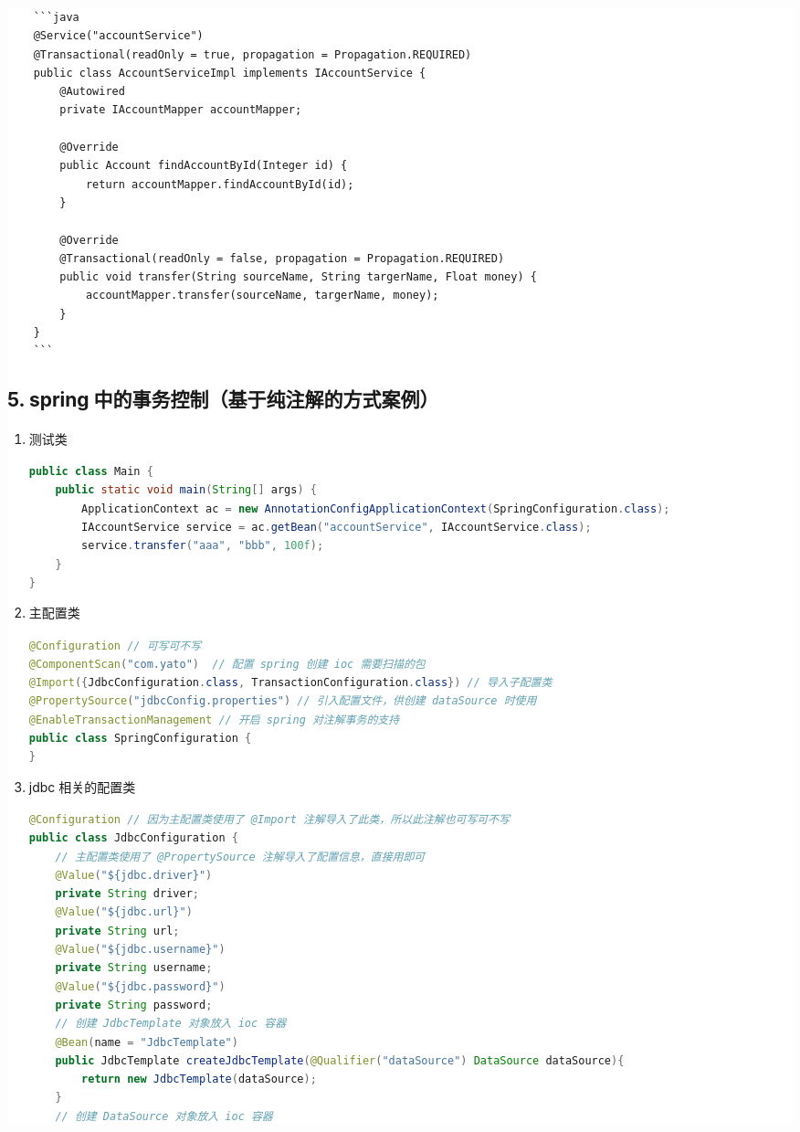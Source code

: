         ```java
        @Service("accountService")
        @Transactional(readOnly = true, propagation = Propagation.REQUIRED)
        public class AccountServiceImpl implements IAccountService {
            @Autowired
            private IAccountMapper accountMapper;
        
            @Override
            public Account findAccountById(Integer id) {
                return accountMapper.findAccountById(id);
            }
        
            @Override
            @Transactional(readOnly = false, propagation = Propagation.REQUIRED)
            public void transfer(String sourceName, String targerName, Float money) {
                accountMapper.transfer(sourceName, targerName, money);
            }
        }
        ```

## 5. spring 中的事务控制（基于纯注解的方式案例）

1. 测试类

    ```java
    public class Main {
        public static void main(String[] args) {
            ApplicationContext ac = new AnnotationConfigApplicationContext(SpringConfiguration.class);
            IAccountService service = ac.getBean("accountService", IAccountService.class);
            service.transfer("aaa", "bbb", 100f);
        }
    }
    ```

2. 主配置类

    ```java
    @Configuration // 可写可不写
    @ComponentScan("com.yato")  // 配置 spring 创建 ioc 需要扫描的包 
    @Import({JdbcConfiguration.class, TransactionConfiguration.class}) // 导入子配置类
    @PropertySource("jdbcConfig.properties") // 引入配置文件，供创建 dataSource 时使用
    @EnableTransactionManagement // 开启 spring 对注解事务的支持
    public class SpringConfiguration {
    }
    ```

3. jdbc 相关的配置类

    ```java
    @Configuration // 因为主配置类使用了 @Import 注解导入了此类，所以此注解也可写可不写
    public class JdbcConfiguration {
        // 主配置类使用了 @PropertySource 注解导入了配置信息，直接用即可
        @Value("${jdbc.driver}")  
        private String driver;
        @Value("${jdbc.url}")
        private String url;
        @Value("${jdbc.username}")
        private String username;
        @Value("${jdbc.password}")
        private String password;
        // 创建 JdbcTemplate 对象放入 ioc 容器
        @Bean(name = "JdbcTemplate")
        public JdbcTemplate createJdbcTemplate(@Qualifier("dataSource") DataSource dataSource){
            return new JdbcTemplate(dataSource);
        }
        // 创建 DataSource 对象放入 ioc 容器
